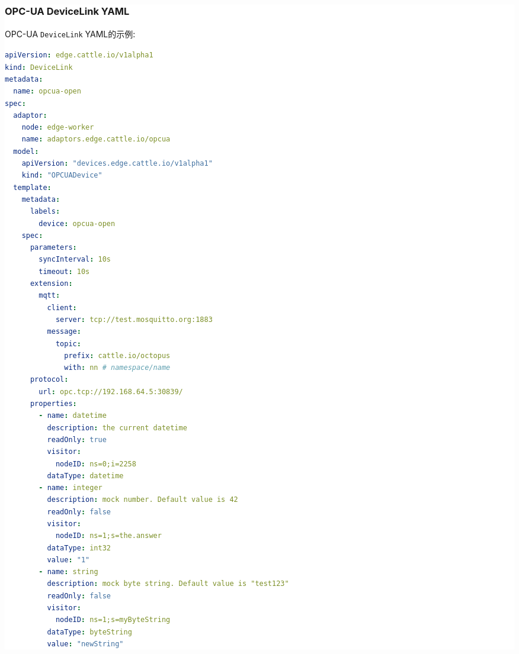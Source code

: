 ### OPC-UA DeviceLink YAML

OPC-UA `DeviceLink` YAML的示例:

```yaml
apiVersion: edge.cattle.io/v1alpha1
kind: DeviceLink
metadata:
  name: opcua-open
spec:
  adaptor:
    node: edge-worker
    name: adaptors.edge.cattle.io/opcua
  model:
    apiVersion: "devices.edge.cattle.io/v1alpha1"
    kind: "OPCUADevice"
  template:
    metadata:
      labels:
        device: opcua-open
    spec:
      parameters:
        syncInterval: 10s
        timeout: 10s
      extension:
        mqtt:
          client:
            server: tcp://test.mosquitto.org:1883
          message:
            topic:
              prefix: cattle.io/octopus
              with: nn # namespace/name
      protocol:
        url: opc.tcp://192.168.64.5:30839/
      properties:
        - name: datetime
          description: the current datetime
          readOnly: true
          visitor:
            nodeID: ns=0;i=2258
          dataType: datetime
        - name: integer
          description: mock number. Default value is 42
          readOnly: false
          visitor:
            nodeID: ns=1;s=the.answer
          dataType: int32
          value: "1"
        - name: string
          description: mock byte string. Default value is "test123"
          readOnly: false
          visitor:
            nodeID: ns=1;s=myByteString
          dataType: byteString
          value: "newString"
```
